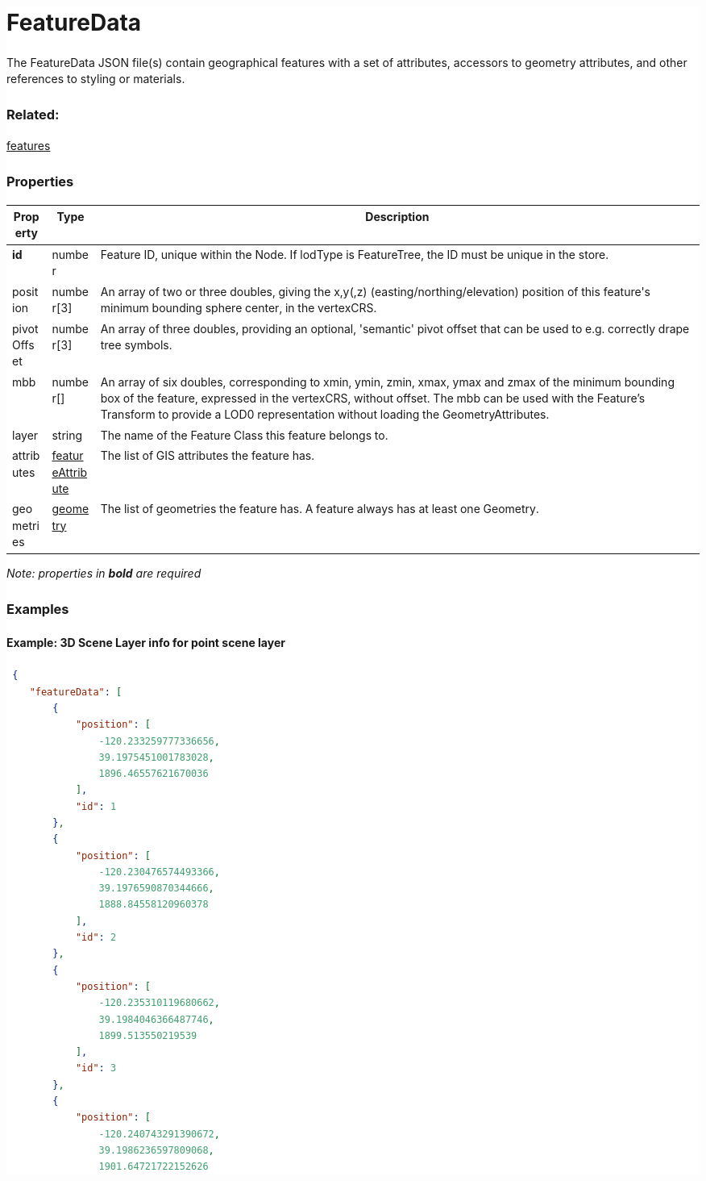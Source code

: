# FeatureData

The FeatureData JSON file(s) contain geographical features with a set of attributes, accessors to geometry attributes, and other references to styling or materials.

### Related:

[features](features.md)
### Properties

| Property | Type | Description |
| --- | --- | --- |
| **id** | number | Feature ID, unique within the Node. If lodType is FeatureTree, the ID must be unique in the store. |
| position | number[3] | An array of two or three doubles, giving the x,y(,z) (easting/northing/elevation) position of this feature's minimum bounding sphere center, in the vertexCRS. |
| pivotOffset | number[3] | An array of three doubles, providing an optional, 'semantic' pivot offset that can be used to e.g. correctly drape tree symbols. |
| mbb | number[] | An array of six doubles, corresponding to xmin, ymin, zmin, xmax, ymax and zmax of the minimum bounding box of the feature, expressed in the vertexCRS, without offset. The mbb can be used with the Feature’s Transform to provide a LOD0 representation without loading the GeometryAttributes. |
| layer | string | The name of the Feature Class this feature belongs to. |
| attributes | [featureAttribute](featureAttribute.md) | The list of GIS attributes the feature has. |
| geometries | [geometry](geometry.md) | The list of geometries the feature has. A feature always has at least one Geometry. |

*Note: properties in **bold** are required*

### Examples 

#### Example: 3D Scene Layer info for point scene layer 

```json
 {
    "featureData": [
        {
            "position": [
                -120.233259777336656,
                39.1975451001783028,
                1896.46557621670036
            ],
            "id": 1
        },
        {
            "position": [
                -120.230476574493366,
                39.1976590870344666,
                1888.84558120960378
            ],
            "id": 2
        },
        {
            "position": [
                -120.235310119680662,
                39.1984046366487746,
                1899.513550219539
            ],
            "id": 3
        },
        {
            "position": [
                -120.240743291390672,
                39.1986236597809068,
                1901.64721722152626
```